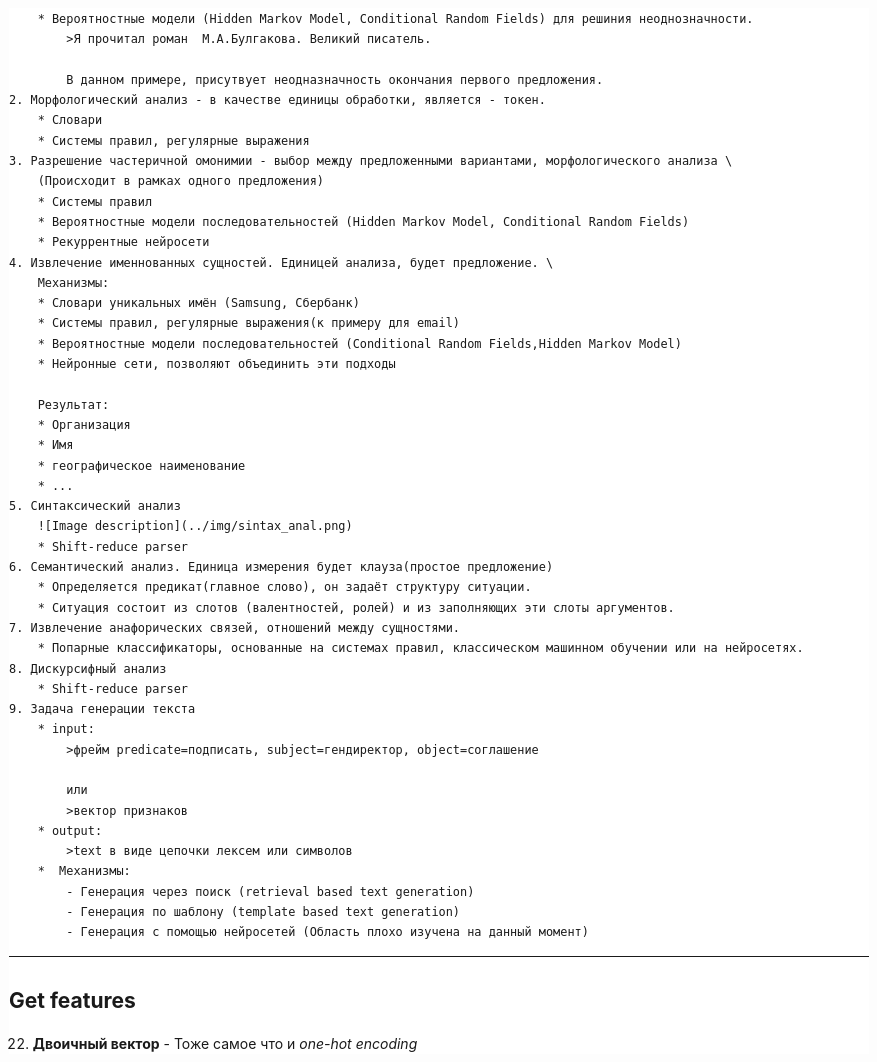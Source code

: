         * Вероятностные модели (Hidden Markov Model, Conditional Random Fields) для решиния неоднозначности.
            >Я прочитал роман  М.А.Булгакова. Великий писатель.

            В данном примере, присутвует неодназначность окончания первого предложения.
    2. Морфологический анализ - в качестве единицы обработки, является - токен.
        * Словари
        * Системы правил, регулярные выражения
    3. Разрешение частеричной омонимии - выбор между предложенными вариантами, морфологического анализа \
        (Происходит в рамках одного предложения)
        * Системы правил
        * Вероятностные модели последовательностей (Hidden Markov Model, Conditional Random Fields)
        * Рекуррентные нейросети
    4. Извлечение именнованных сущностей. Единицей анализа, будет предложение. \
        Механизмы:
        * Словари уникальных имён (Samsung, Сбербанк)
        * Системы правил, регулярные выражения(к примеру для email)
        * Вероятностные модели последовательностей (Conditional Random Fields,Hidden Markov Model)
        * Нейронные сети, позволяют объединить эти подходы

        Результат:
        * Организация
        * Имя
        * географическое наименование
        * ...
    5. Синтаксический анализ
        ![Image description](../img/sintax_anal.png)
        * Shift-reduce parser
    6. Семантический анализ. Единица измерения будет клауза(простое предложение)
        * Определяется предикат(главное слово), он задаёт структуру ситуации.
        * Ситуация состоит из слотов (валентностей, ролей) и из заполняющих эти слоты аргументов.
    7. Извлечение анафорических связей, отношений между сущностями.
        * Попарные классификаторы, основанные на системах правил, классическом машинном обучении или на нейросетях.
    8. Дискурсифный анализ
        * Shift-reduce parser
    9. Задача генерации текста
        * input:
            >фрейм predicate=подписать, subject=гендиректор, object=соглашение 

            или
            >вектор признаков
        * output:
            >text в виде цепочки лексем или символов
        *  Механизмы:
            - Генерация через поиск (retrieval based text generation)
            - Генерация по шаблону (template based text generation)
            - Генерация с помощью нейросетей (Область плохо изучена на данный момент)
---
## Get features
22. **Двоичный вектор** - Тоже самое что и  *one-hot encoding*
    